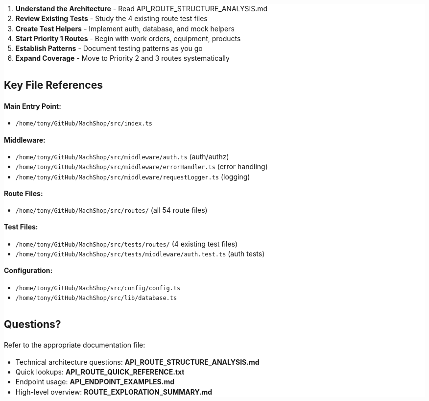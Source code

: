 1. **Understand the Architecture** - Read API_ROUTE_STRUCTURE_ANALYSIS.md
2. **Review Existing Tests** - Study the 4 existing route test files
3. **Create Test Helpers** - Implement auth, database, and mock helpers
4. **Start Priority 1 Routes** - Begin with work orders, equipment, products
5. **Establish Patterns** - Document testing patterns as you go
6. **Expand Coverage** - Move to Priority 2 and 3 routes systematically

## Key File References

**Main Entry Point:**
- `/home/tony/GitHub/MachShop/src/index.ts`

**Middleware:**
- `/home/tony/GitHub/MachShop/src/middleware/auth.ts` (auth/authz)
- `/home/tony/GitHub/MachShop/src/middleware/errorHandler.ts` (error handling)
- `/home/tony/GitHub/MachShop/src/middleware/requestLogger.ts` (logging)

**Route Files:**
- `/home/tony/GitHub/MachShop/src/routes/` (all 54 route files)

**Test Files:**
- `/home/tony/GitHub/MachShop/src/tests/routes/` (4 existing test files)
- `/home/tony/GitHub/MachShop/src/tests/middleware/auth.test.ts` (auth tests)

**Configuration:**
- `/home/tony/GitHub/MachShop/src/config/config.ts`
- `/home/tony/GitHub/MachShop/src/lib/database.ts`

## Questions? 

Refer to the appropriate documentation file:
- Technical architecture questions: **API_ROUTE_STRUCTURE_ANALYSIS.md**
- Quick lookups: **API_ROUTE_QUICK_REFERENCE.txt**
- Endpoint usage: **API_ENDPOINT_EXAMPLES.md**
- High-level overview: **ROUTE_EXPLORATION_SUMMARY.md**
